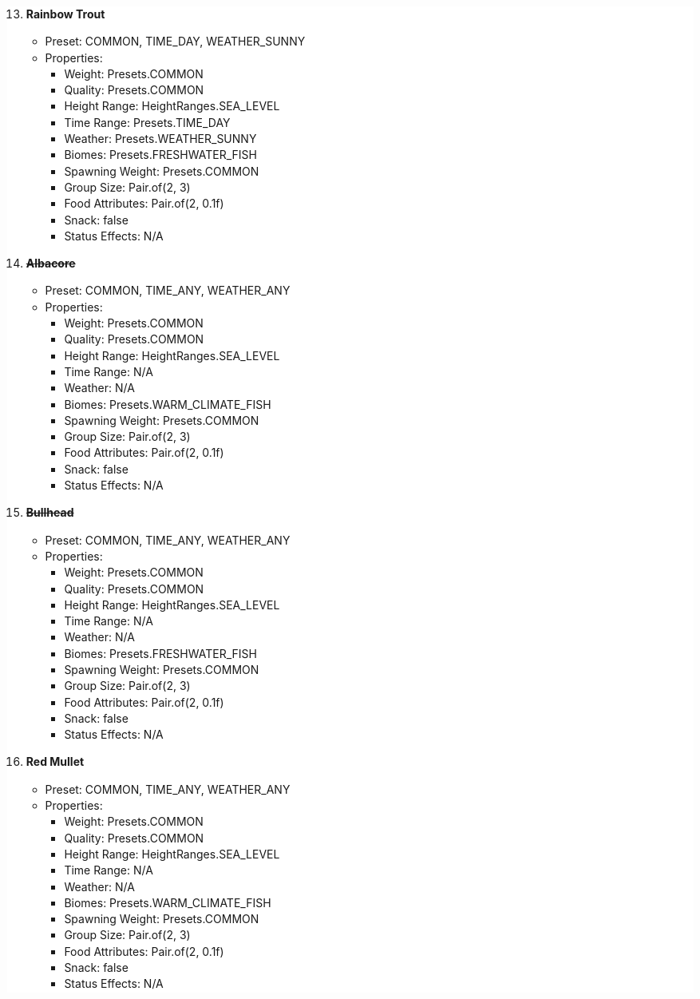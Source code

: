 13. **Rainbow Trout**
    - Preset: COMMON, TIME_DAY, WEATHER_SUNNY
    - Properties:
      - Weight: Presets.COMMON
      - Quality: Presets.COMMON
      - Height Range: HeightRanges.SEA_LEVEL
      - Time Range: Presets.TIME_DAY
      - Weather: Presets.WEATHER_SUNNY
      - Biomes: Presets.FRESHWATER_FISH
      - Spawning Weight: Presets.COMMON
      - Group Size: Pair.of(2, 3)
      - Food Attributes: Pair.of(2, 0.1f)
      - Snack: false
      - Status Effects: N/A

14. ~~**Albacore**~~
    - Preset: COMMON, TIME_ANY, WEATHER_ANY
    - Properties:
      - Weight: Presets.COMMON
      - Quality: Presets.COMMON
      - Height Range: HeightRanges.SEA_LEVEL
      - Time Range: N/A
      - Weather: N/A
      - Biomes: Presets.WARM_CLIMATE_FISH
      - Spawning Weight: Presets.COMMON
      - Group Size: Pair.of(2, 3)
      - Food Attributes: Pair.of(2, 0.1f)
      - Snack: false
      - Status Effects: N/A

15. ~~**Bullhead**~~
    - Preset: COMMON, TIME_ANY, WEATHER_ANY
    - Properties:
      - Weight: Presets.COMMON
      - Quality: Presets.COMMON
      - Height Range: HeightRanges.SEA_LEVEL
      - Time Range: N/A
      - Weather: N/A
      - Biomes: Presets.FRESHWATER_FISH
      - Spawning Weight: Presets.COMMON
      - Group Size: Pair.of(2, 3)
      - Food Attributes: Pair.of(2, 0.1f)
      - Snack: false
      - Status Effects: N/A

16. **Red Mullet**
    - Preset: COMMON, TIME_ANY, WEATHER_ANY
    - Properties:
      - Weight: Presets.COMMON
      - Quality: Presets.COMMON
      - Height Range: HeightRanges.SEA_LEVEL
      - Time Range: N/A
      - Weather: N/A
      - Biomes: Presets.WARM_CLIMATE_FISH
      - Spawning Weight: Presets.COMMON
      - Group Size: Pair.of(2, 3)
      - Food Attributes: Pair.of(2, 0.1f)
      - Snack: false
      - Status Effects: N/A
